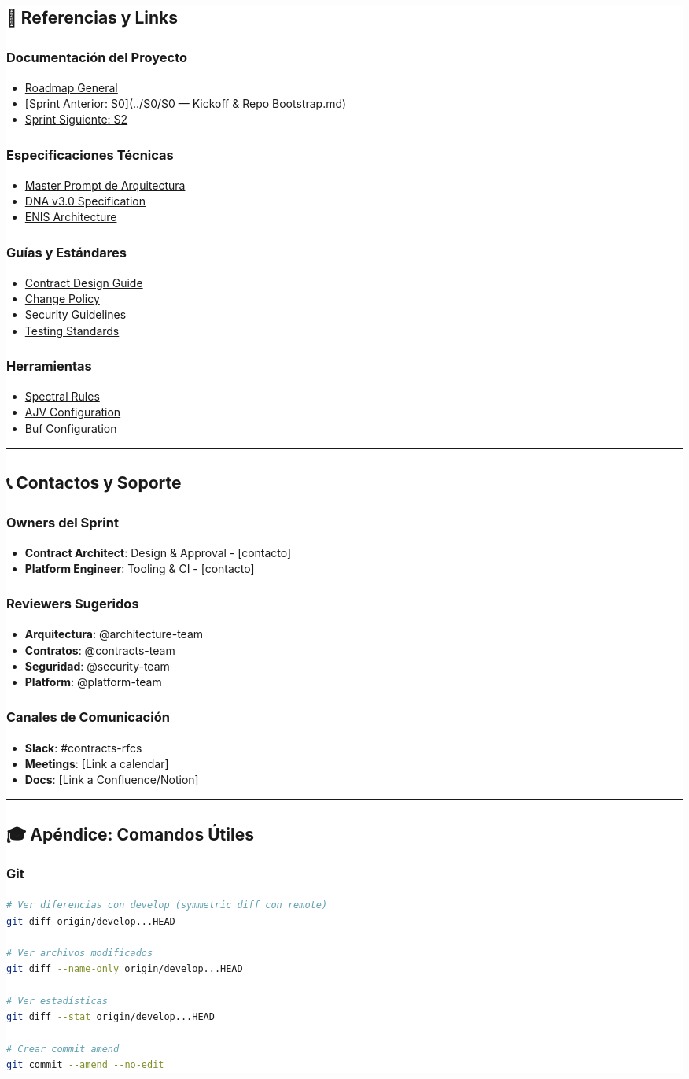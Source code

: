 ## 🔗 Referencias y Links

### Documentación del Proyecto
- [Roadmap General](../roadmaps/agent_contracts_roadmap_2025_2026_detallado.md)
- [Sprint Anterior: S0](../S0/S0 — Kickoff & Repo Bootstrap.md)
- [Sprint Siguiente: S2](../S2/)

### Especificaciones Técnicas
- [Master Prompt de Arquitectura](../../00-enis-complete/05-repositorios-enis/shared/agent-contracts/02-architecture-master-prompt.md)
- [DNA v3.0 Specification](../../00-enis-complete/DNA_V3_SPECIFICATION.md)
- [ENIS Architecture](../../00-enis-complete/ENIS_COMPLETE_ARCHITECTURE_REPORT.md)

### Guías y Estándares
- [Contract Design Guide](../S1/CONTRACTS-GUIDE.md)
- [Change Policy](../S1/CHANGE-POLICY.md)
- [Security Guidelines](../S6/SECURITY_ARCHITECTURE.md)
- [Testing Standards](../S7/TESTING_STANDARDS.md)

### Herramientas
- [Spectral Rules](.spectral.yml)
- [AJV Configuration](ajv.config.js)
- [Buf Configuration](buf.yaml)

---

## 📞 Contactos y Soporte

### Owners del Sprint
- **Contract Architect**: Design & Approval - [contacto]
- **Platform Engineer**: Tooling & CI - [contacto]

### Reviewers Sugeridos
- **Arquitectura**: @architecture-team
- **Contratos**: @contracts-team
- **Seguridad**: @security-team
- **Platform**: @platform-team

### Canales de Comunicación
- **Slack**: #contracts-rfcs
- **Meetings**: [Link a calendar]
- **Docs**: [Link a Confluence/Notion]

---

## 🎓 Apéndice: Comandos Útiles

### Git
```bash
# Ver diferencias con develop (symmetric diff con remote)
git diff origin/develop...HEAD

# Ver archivos modificados
git diff --name-only origin/develop...HEAD

# Ver estadísticas
git diff --stat origin/develop...HEAD

# Crear commit amend
git commit --amend --no-edit
```